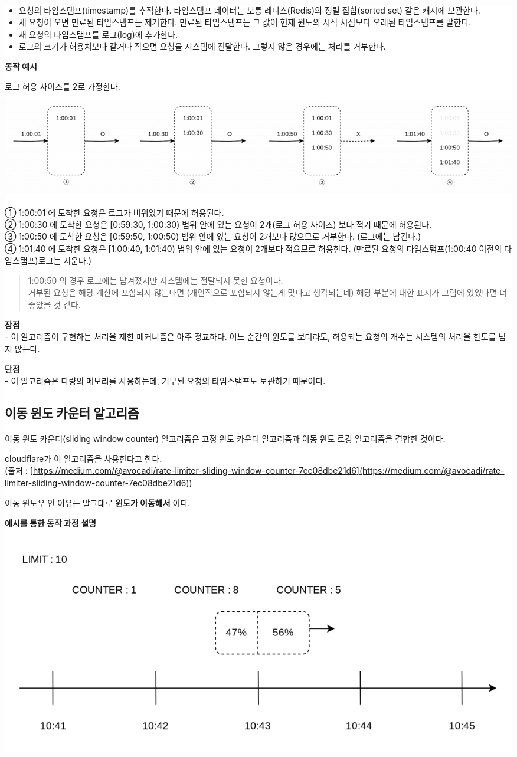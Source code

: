 - 요청의 타임스탬프(timestamp)를 추적한다. 타임스탬프 데이터는 보통 레디스(Redis)의 정렬 집합(sorted set) 같은 캐시에 보관한다.
- 새 요청이 오면 만료된 타임스탬프는 제거한다. 만료된 타임스탬프는 그 값이 현재 윈도의 시작 시점보다 오래된 타임스탬프를 말한다.
- 새 요청의 타임스탬프를 로그(log)에 추가한다.
- 로그의 크기가 허용치보다 같거나 작으면 요청을 시스템에 전달한다. 그렇지 않은 경우에는 처리를 거부한다.

**동작 예시**

로그 허용 사이즈를 2로 가정한다.

![sliding window logging algorithm](/assets/images/2023-05-17-처리율-제한-장치-설계/image9.png)

① 1:00:01 에 도착한 요청은 로그가 비워있기 때문에 허용된다.  
② 1:00:30 에 도착한 요청은 \[0:59:30, 1:00:30) 범위 안에 있는 요청이 2개(로그 허용 사이즈) 보다 적기 때문에 허용된다.   
③ 1:00:50 에 도착한 요청은 \[0:59:50, 1:00:50) 범위 안에 있는 요청이 2개보다 많으므로 거부한다. (로그에는 남긴다.)  
④ 1:01:40 에 도착한 요청은 \[1:00:40, 1:01:40) 범위 안에 있는 요청이 2개보다 적으므로 허용한다. (만료된 요청의 타임스탬프(1:00:40 이전의 타임스탬프)로그는 지운다.)

> 1:00:50 의 경우 로그에는 남겨졌지만 시스템에는 전달되지 못한 요청이다.  
> 거부된 요청은 해당 계산에 포함되지 않는다면 (개인적으로 포함되지 않는게 맞다고 생각되는데) 해당 부분에 대한 표시가 그림에 있었다면 더 좋았을 것 같다.

**장점**  
\- 이 알고리즘이 구현하는 처리율 제한 메커니즘은 아주 정교하다. 어느 순간의 윈도를 보더라도, 허용되는 요청의 개수는 시스템의 처리율 한도를 넘지 않는다.

**단점**  
\- 이 알고리즘은 다량의 메모리를 사용하는데, 거부된 요청의 타임스탬프도 보관하기 때문이다.

## 이동 윈도 카운터 알고리즘

이동 윈도 카운터(sliding window counter) 알고리즘은 고정 윈도 카운터 알고리즘과 이동 윈도 로깅 알고리즘을 결합한 것이다.

cloudflare가 이 알고리즘을 사용한다고 한다.  
(출처 : [https://medium.com/@avocadi/rate-limiter-sliding-window-counter-7ec08dbe21d6](https://medium.com/@avocadi/rate-limiter-sliding-window-counter-7ec08dbe21d6))

이동 윈도우 인 이유는 말그대로 **윈도가 이동해서** 이다.

**예시를 통한 동작 과정 설명**

![sliding window counter algorithm](/assets/images/2023-05-17-처리율-제한-장치-설계/image10.png)
